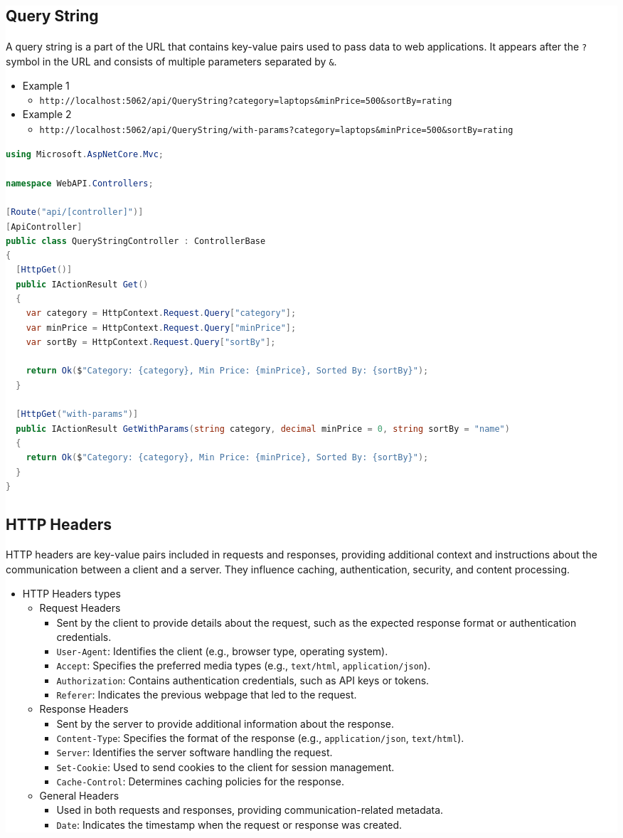   ```csharp

  ```

## Query String

A query string is a part of the URL that contains key-value pairs used to pass data to web applications.
It appears after the `?` symbol in the URL and consists of multiple parameters separated by `&`.

* Example 1
  * `http://localhost:5062/api/QueryString?category=laptops&minPrice=500&sortBy=rating`
* Example 2
  * `http://localhost:5062/api/QueryString/with-params?category=laptops&minPrice=500&sortBy=rating`

```csharp
using Microsoft.AspNetCore.Mvc;

namespace WebAPI.Controllers;

[Route("api/[controller]")]
[ApiController]
public class QueryStringController : ControllerBase
{
  [HttpGet()]
  public IActionResult Get()
  {
    var category = HttpContext.Request.Query["category"];
    var minPrice = HttpContext.Request.Query["minPrice"];
    var sortBy = HttpContext.Request.Query["sortBy"];

    return Ok($"Category: {category}, Min Price: {minPrice}, Sorted By: {sortBy}");
  }

  [HttpGet("with-params")]
  public IActionResult GetWithParams(string category, decimal minPrice = 0, string sortBy = "name")
  {
    return Ok($"Category: {category}, Min Price: {minPrice}, Sorted By: {sortBy}");
  }
}
```

## HTTP Headers

HTTP headers are key-value pairs included in requests and responses, providing additional context and instructions about the communication between a client and a server. They influence caching, authentication, security, and content processing.

* HTTP Headers types
  * Request Headers
    * Sent by the client to provide details about the request, such as the expected response format or authentication credentials.
    * `User-Agent`: Identifies the client (e.g., browser type, operating system).
    * `Accept`: Specifies the preferred media types (e.g., `text/html`, `application/json`).
    * `Authorization`: Contains authentication credentials, such as API keys or tokens.
    * `Referer`: Indicates the previous webpage that led to the request.
  * Response Headers
    * Sent by the server to provide additional information about the response.
    * `Content-Type`: Specifies the format of the response (e.g., `application/json`, `text/html`).
    * `Server`: Identifies the server software handling the request.
    * `Set-Cookie`: Used to send cookies to the client for session management.
    * `Cache-Control`: Determines caching policies for the response.
  * General Headers
    * Used in both requests and responses, providing communication-related metadata.
    * `Date`: Indicates the timestamp when the request or response was created.